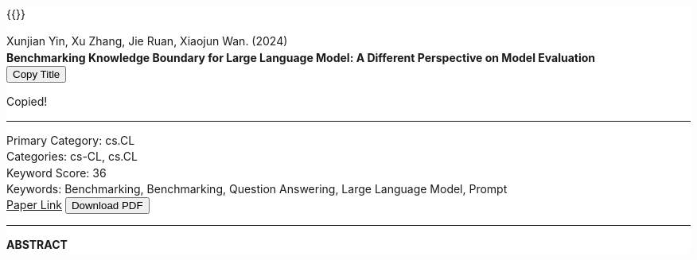 {{<citation>}}

Xunjian Yin, Xu Zhang, Jie Ruan, Xiaojun Wan. (2024)  
**Benchmarking Knowledge Boundary for Large Language Model: A Different Perspective on Model Evaluation**
<br/>
<button class="copy-to-clipboard" title="Benchmarking Knowledge Boundary for Large Language Model: A Different Perspective on Model Evaluation" index=37>
  <span class="copy-to-clipboard-item">Copy Title<span>
</button>
<div class="toast toast-copied toast-index-37 align-items-center text-bg-secondary border-0 position-absolute top-0 end-0" role="alert" aria-live="assertive" aria-atomic="true">
  <div class="d-flex">
    <div class="toast-body">
      Copied!
    </div>
  </div>
</div>

---
Primary Category: cs.CL  
Categories: cs-CL, cs.CL  
Keyword Score: 36  
Keywords: Benchmarking, Benchmarking, Question Answering, Large Language Model, Prompt  
<a type="button" class="btn btn-outline-primary" href="http://arxiv.org/abs/2402.11493v1" target="_blank" >Paper Link</a>
<button type="button" class="btn btn-outline-primary download-pdf" url="https://arxiv.org/pdf/2402.11493v1.pdf" filename="2402.11493v1.pdf">Download PDF</button>

---


**ABSTRACT**  
